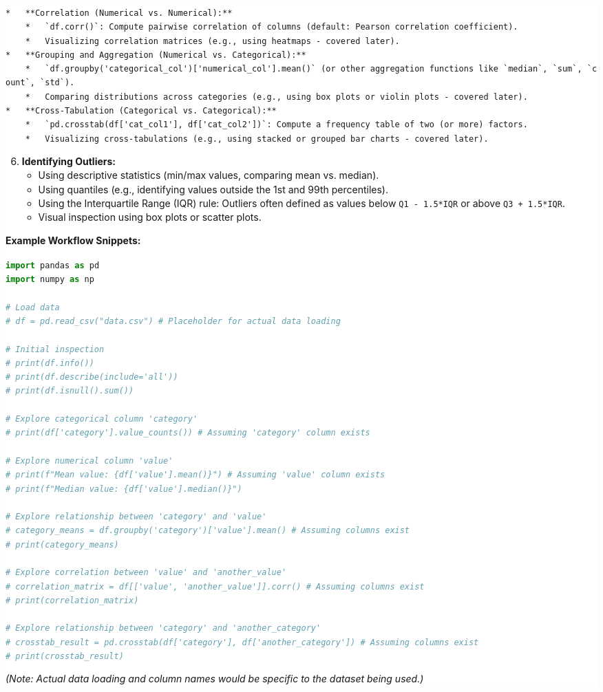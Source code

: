     *   **Correlation (Numerical vs. Numerical):**
        *   `df.corr()`: Compute pairwise correlation of columns (default: Pearson correlation coefficient).
        *   Visualizing correlation matrices (e.g., using heatmaps - covered later).
    *   **Grouping and Aggregation (Numerical vs. Categorical):**
        *   `df.groupby('categorical_col')['numerical_col'].mean()` (or other aggregation functions like `median`, `sum`, `count`, `std`).
        *   Comparing distributions across categories (e.g., using box plots or violin plots - covered later).
    *   **Cross-Tabulation (Categorical vs. Categorical):**
        *   `pd.crosstab(df['cat_col1'], df['cat_col2'])`: Compute a frequency table of two (or more) factors.
        *   Visualizing cross-tabulations (e.g., using stacked or grouped bar charts - covered later).
6.  **Identifying Outliers:**
    *   Using descriptive statistics (min/max values, comparing mean vs. median).
    *   Using quantiles (e.g., identifying values outside the 1st and 99th percentiles).
    *   Using the Interquartile Range (IQR) rule: Outliers often defined as values below `Q1 - 1.5*IQR` or above `Q3 + 1.5*IQR`.
    *   Visual inspection using box plots or scatter plots.

**Example Workflow Snippets:**

```python
import pandas as pd
import numpy as np

# Load data
# df = pd.read_csv("data.csv") # Placeholder for actual data loading

# Initial inspection
# print(df.info())
# print(df.describe(include='all'))
# print(df.isnull().sum())

# Explore categorical column 'category'
# print(df['category'].value_counts()) # Assuming 'category' column exists

# Explore numerical column 'value'
# print(f"Mean value: {df['value'].mean()}") # Assuming 'value' column exists
# print(f"Median value: {df['value'].median()}")

# Explore relationship between 'category' and 'value'
# category_means = df.groupby('category')['value'].mean() # Assuming columns exist
# print(category_means)

# Explore correlation between 'value' and 'another_value'
# correlation_matrix = df[['value', 'another_value']].corr() # Assuming columns exist
# print(correlation_matrix)

# Explore relationship between 'category' and 'another_category'
# crosstab_result = pd.crosstab(df['category'], df['another_category']) # Assuming columns exist
# print(crosstab_result)
```
*(Note: Actual data loading and column names would be specific to the dataset being used.)*
